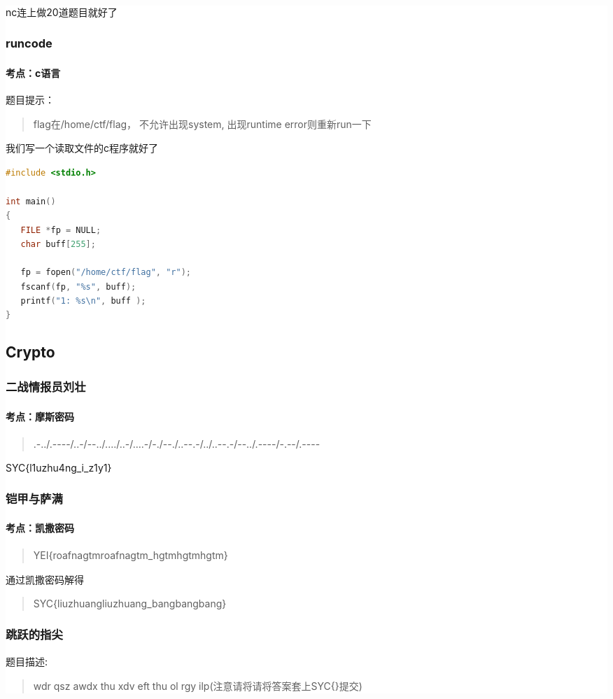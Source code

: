 nc连上做20道题目就好了



### runcode

#### 考点：c语言

题目提示：

> flag在/home/ctf/flag， 不允许出现system, 出现runtime error则重新run一下

我们写一个读取文件的c程序就好了

```c
#include <stdio.h>
 
int main()
{
   FILE *fp = NULL;
   char buff[255];
 
   fp = fopen("/home/ctf/flag", "r");
   fscanf(fp, "%s", buff);
   printf("1: %s\n", buff );
}
```



## Crypto

### 二战情报员刘壮

#### 考点：摩斯密码

>  .-../.----/..-/--../..../..-/....-/-./--./..--.-/../..--.-/--../.----/-.--/.----

SYC{l1uzhu4ng_i_z1y1}



### 铠甲与萨满

#### 考点：凯撒密码

> YEI{roafnagtmroafnagtm_hgtmhgtmhgtm}

通过凯撒密码解得

> SYC{liuzhuangliuzhuang_bangbangbang}



### 跳跃的指尖

题目描述:

> wdr qsz awdx thu xdv eft thu ol rgy ilp(注意请将请将答案套上SYC{}提交)
